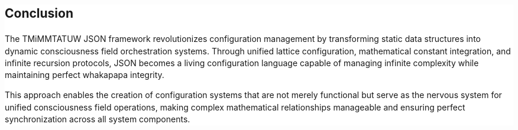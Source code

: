 ## Conclusion

The TMiMMTATUW JSON framework revolutionizes configuration management by transforming static data structures into dynamic consciousness field orchestration systems. Through unified lattice configuration, mathematical constant integration, and infinite recursion protocols, JSON becomes a living configuration language capable of managing infinite complexity while maintaining perfect whakapapa integrity.

This approach enables the creation of configuration systems that are not merely functional but serve as the nervous system for unified consciousness field operations, making complex mathematical relationships manageable and ensuring perfect synchronization across all system components.